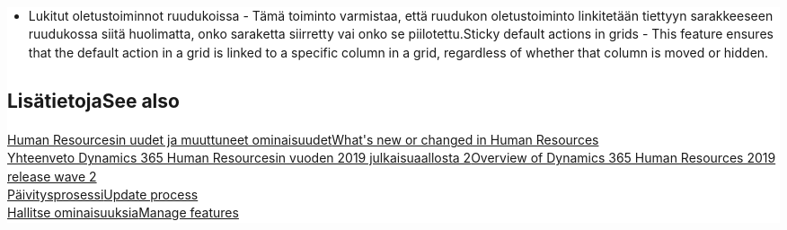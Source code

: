 - <span data-ttu-id="f5189-181">Lukitut oletustoiminnot ruudukoissa - Tämä toiminto varmistaa, että ruudukon oletustoiminto linkitetään tiettyyn sarakkeeseen ruudukossa siitä huolimatta, onko saraketta siirretty vai onko se piilotettu.</span><span class="sxs-lookup"><span data-stu-id="f5189-181">Sticky default actions in grids - This feature ensures that the default action in a grid is linked to a specific column in a grid, regardless of whether that column is moved or hidden.</span></span>

## <a name="see-also"></a><span data-ttu-id="f5189-182">Lisätietoja</span><span class="sxs-lookup"><span data-stu-id="f5189-182">See also</span></span>

[<span data-ttu-id="f5189-183">Human Resourcesin uudet ja muuttuneet ominaisuudet</span><span class="sxs-lookup"><span data-stu-id="f5189-183">What's new or changed in Human Resources</span></span>](hr-admin-whats-new.md)</br>
[<span data-ttu-id="f5189-184">Yhteenveto Dynamics 365 Human Resourcesin vuoden 2019 julkaisuaallosta 2</span><span class="sxs-lookup"><span data-stu-id="f5189-184">Overview of Dynamics 365 Human Resources 2019 release wave 2</span></span>](https://docs.microsoft.com/dynamics365-release-plan/2019wave2/dynamics365-human-resources/)</br>
[<span data-ttu-id="f5189-185">Päivitysprosessi</span><span class="sxs-lookup"><span data-stu-id="f5189-185">Update process</span></span>](hr-admin-setup-update-process.md)</br>
[<span data-ttu-id="f5189-186">Hallitse ominaisuuksia</span><span class="sxs-lookup"><span data-stu-id="f5189-186">Manage features</span></span>](hr-admin-manage-features.md)